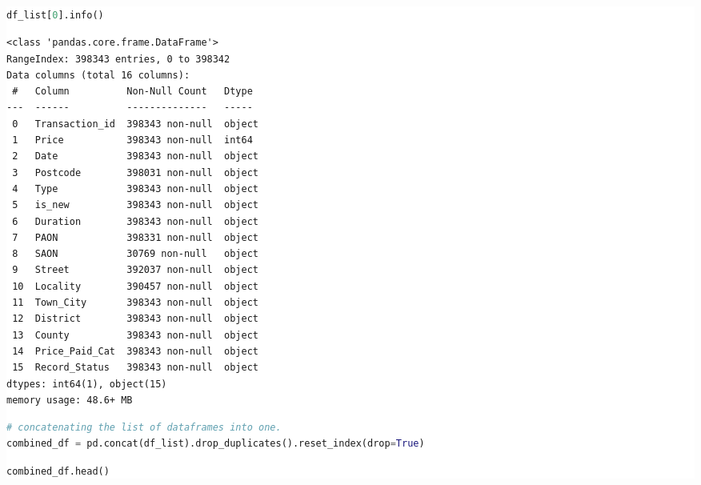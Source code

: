 </div>




```python
df_list[0].info()
```

    <class 'pandas.core.frame.DataFrame'>
    RangeIndex: 398343 entries, 0 to 398342
    Data columns (total 16 columns):
     #   Column          Non-Null Count   Dtype 
    ---  ------          --------------   ----- 
     0   Transaction_id  398343 non-null  object
     1   Price           398343 non-null  int64 
     2   Date            398343 non-null  object
     3   Postcode        398031 non-null  object
     4   Type            398343 non-null  object
     5   is_new          398343 non-null  object
     6   Duration        398343 non-null  object
     7   PAON            398331 non-null  object
     8   SAON            30769 non-null   object
     9   Street          392037 non-null  object
     10  Locality        390457 non-null  object
     11  Town_City       398343 non-null  object
     12  District        398343 non-null  object
     13  County          398343 non-null  object
     14  Price_Paid_Cat  398343 non-null  object
     15  Record_Status   398343 non-null  object
    dtypes: int64(1), object(15)
    memory usage: 48.6+ MB
    


```python
# concatenating the list of dataframes into one.
combined_df = pd.concat(df_list).drop_duplicates().reset_index(drop=True)
```


```python
combined_df.head()
```




<div>
<style scoped>
    .dataframe tbody tr th:only-of-type {
        vertical-align: middle;
    }

    .dataframe tbody tr th {
        vertical-align: top;
    }
